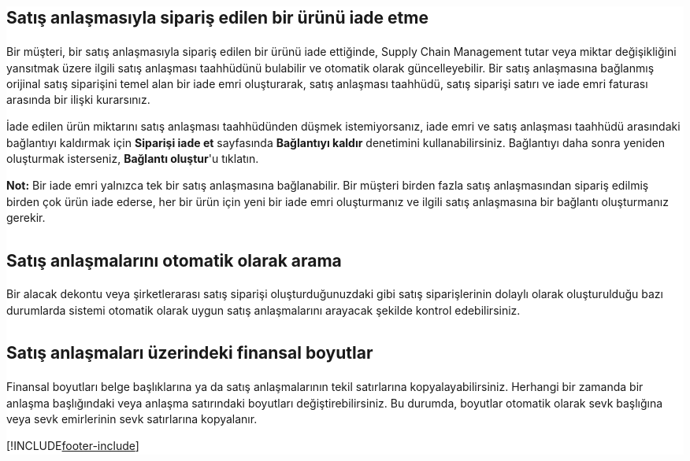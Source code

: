 ## <a name="returning-an-item-that-was-ordered-from-a-sales-agreement"></a>Satış anlaşmasıyla sipariş edilen bir ürünü iade etme
Bir müşteri, bir satış anlaşmasıyla sipariş edilen bir ürünü iade ettiğinde, Supply Chain Management tutar veya miktar değişikliğini yansıtmak üzere ilgili satış anlaşması taahhüdünü bulabilir ve otomatik olarak güncelleyebilir. Bir satış anlaşmasına bağlanmış orijinal satış siparişini temel alan bir iade emri oluşturarak, satış anlaşması taahhüdü, satış siparişi satırı ve iade emri faturası arasında bir ilişki kurarsınız.  

İade edilen ürün miktarını satış anlaşması taahhüdünden düşmek istemiyorsanız, iade emri ve satış anlaşması taahhüdü arasındaki bağlantıyı kaldırmak için **Siparişi iade et** sayfasında **Bağlantıyı kaldır** denetimini kullanabilirsiniz. Bağlantıyı daha sonra yeniden oluşturmak isterseniz, **Bağlantı oluştur**'u tıklatın.  

**Not:** Bir iade emri yalnızca tek bir satış anlaşmasına bağlanabilir. Bir müşteri birden fazla satış anlaşmasından sipariş edilmiş birden çok ürün iade ederse, her bir ürün için yeni bir iade emri oluşturmanız ve ilgili satış anlaşmasına bir bağlantı oluşturmanız gerekir.

## <a name="automatic-search-for-sales-agreements"></a>Satış anlaşmalarını otomatik olarak arama
Bir alacak dekontu veya şirketlerarası satış siparişi oluşturduğunuzdaki gibi satış siparişlerinin dolaylı olarak oluşturulduğu bazı durumlarda sistemi otomatik olarak uygun satış anlaşmalarını arayacak şekilde kontrol edebilirsiniz.

## <a name="financial-dimensions-on-sales-agreements"></a>Satış anlaşmaları üzerindeki finansal boyutlar
Finansal boyutları belge başlıklarına ya da satış anlaşmalarının tekil satırlarına kopyalayabilirsiniz. Herhangi bir zamanda bir anlaşma başlığındaki veya anlaşma satırındaki boyutları değiştirebilirsiniz. Bu durumda, boyutlar otomatik olarak sevk başlığına veya sevk emirlerinin sevk satırlarına kopyalanır.





[!INCLUDE[footer-include](../../includes/footer-banner.md)]
